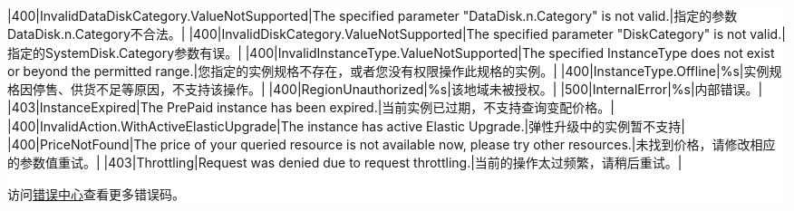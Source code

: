 |400|InvalidDataDiskCategory.ValueNotSupported|The specified parameter "DataDisk.n.Category" is not valid.|指定的参数DataDisk.n.Category不合法。|
|400|InvalidDiskCategory.ValueNotSupported|The specified parameter "DiskCategory" is not valid.|指定的SystemDisk.Category参数有误。|
|400|InvalidInstanceType.ValueNotSupported|The specified InstanceType does not exist or beyond the permitted range.|您指定的实例规格不存在，或者您没有权限操作此规格的实例。|
|400|InstanceType.Offline|%s|实例规格因停售、供货不足等原因，不支持该操作。|
|400|RegionUnauthorized|%s|该地域未被授权。|
|500|InternalError|%s|内部错误。|
|403|InstanceExpired|The PrePaid instance has been expired.|当前实例已过期，不支持查询变配价格。|
|400|InvalidAction.WithActiveElasticUpgrade|The instance has active Elastic Upgrade.|弹性升级中的实例暂不支持|
|400|PriceNotFound|The price of your queried resource is not available now, please try other resources.|未找到价格，请修改相应的参数值重试。|
|403|Throttling|Request was denied due to request throttling.|当前的操作太过频繁，请稍后重试。|

访问[错误中心](https://error-center.alibabacloud.com/status/product/Ecs)查看更多错误码。

